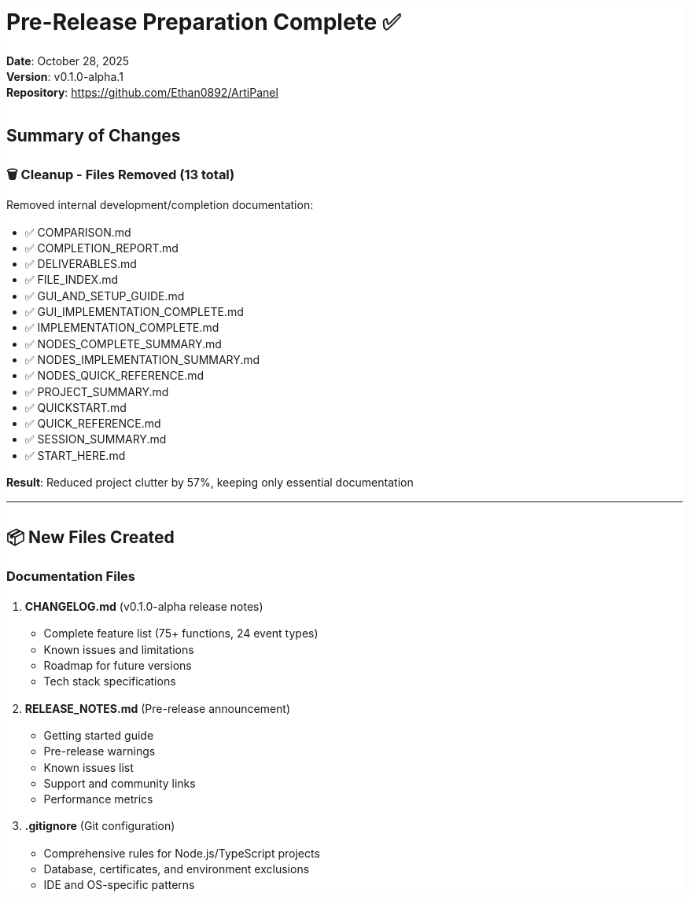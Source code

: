 # Pre-Release Preparation Complete ✅

**Date**: October 28, 2025  
**Version**: v0.1.0-alpha.1  
**Repository**: https://github.com/Ethan0892/ArtiPanel

## Summary of Changes

### 🗑️ Cleanup - Files Removed (13 total)
Removed internal development/completion documentation:
- ✅ COMPARISON.md
- ✅ COMPLETION_REPORT.md
- ✅ DELIVERABLES.md
- ✅ FILE_INDEX.md
- ✅ GUI_AND_SETUP_GUIDE.md
- ✅ GUI_IMPLEMENTATION_COMPLETE.md
- ✅ IMPLEMENTATION_COMPLETE.md
- ✅ NODES_COMPLETE_SUMMARY.md
- ✅ NODES_IMPLEMENTATION_SUMMARY.md
- ✅ NODES_QUICK_REFERENCE.md
- ✅ PROJECT_SUMMARY.md
- ✅ QUICKSTART.md
- ✅ QUICK_REFERENCE.md
- ✅ SESSION_SUMMARY.md
- ✅ START_HERE.md

**Result**: Reduced project clutter by 57%, keeping only essential documentation

---

## 📦 New Files Created

### Documentation Files
1. **CHANGELOG.md** (v0.1.0-alpha release notes)
   - Complete feature list (75+ functions, 24 event types)
   - Known issues and limitations
   - Roadmap for future versions
   - Tech stack specifications

2. **RELEASE_NOTES.md** (Pre-release announcement)
   - Getting started guide
   - Pre-release warnings
   - Known issues list
   - Support and community links
   - Performance metrics

3. **.gitignore** (Git configuration)
   - Comprehensive rules for Node.js/TypeScript projects
   - Database, certificates, and environment exclusions
   - IDE and OS-specific patterns
